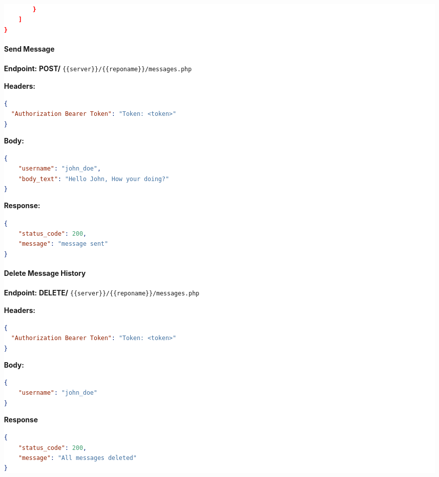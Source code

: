 ```json
        }
    ]
}
```
#### Send Message

**Endpoint:**
**POST/** `{{server}}/{{reponame}}/messages.php`

**Headers:**

```json
{
  "Authorization Bearer Token": "Token: <token>"
}
```

**Body:**

```json
{
    "username": "john_doe",
    "body_text": "Hello John, How your doing?"
}
```

**Response:**

```json
{
    "status_code": 200,
    "message": "message sent"
}
```
#### Delete Message History

**Endpoint:**
**DELETE/** `{{server}}/{{reponame}}/messages.php`

**Headers:**

```json
{
  "Authorization Bearer Token": "Token: <token>"
}
```

**Body:**

```json
{
    "username": "john_doe"
}
```

**Response**

```json
{
    "status_code": 200,
    "message": "All messages deleted"
}
```
